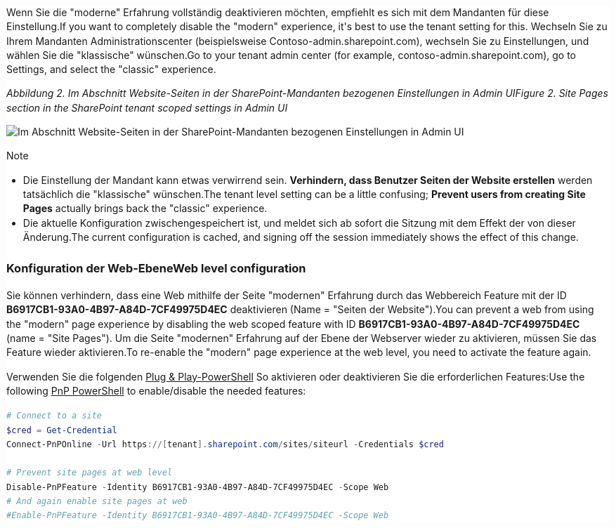 <span data-ttu-id="2f477-154">Wenn Sie die "moderne" Erfahrung vollständig deaktivieren möchten, empfiehlt es sich mit dem Mandanten für diese Einstellung.</span><span class="sxs-lookup"><span data-stu-id="2f477-154">If you want to completely disable the "modern" experience, it's best to use the tenant setting for this.</span></span> <span data-ttu-id="2f477-155">Wechseln Sie zu Ihrem Mandanten Administrationscenter (beispielsweise Contoso-admin.sharepoint.com), wechseln Sie zu Einstellungen, und wählen Sie die "klassische" wünschen.</span><span class="sxs-lookup"><span data-stu-id="2f477-155">Go to your tenant admin center (for example, contoso-admin.sharepoint.com), go to Settings, and select the "classic" experience.</span></span>

<span data-ttu-id="2f477-156">*Abbildung 2. Im Abschnitt Website-Seiten in der SharePoint-Mandanten bezogenen Einstellungen in Admin UI*</span><span class="sxs-lookup"><span data-stu-id="2f477-156">*Figure 2. Site Pages section in the SharePoint tenant scoped settings in Admin UI*</span></span>

![Im Abschnitt Website-Seiten in der SharePoint-Mandanten bezogenen Einstellungen in Admin UI](media/modern-experiences/site-pages-setting-admin-ui.png)

> [!NOTE]
> - <span data-ttu-id="2f477-158">Die Einstellung der Mandant kann etwas verwirrend sein. **Verhindern, dass Benutzer Seiten der Website erstellen** werden tatsächlich die "klassische" wünschen.</span><span class="sxs-lookup"><span data-stu-id="2f477-158">The tenant level setting can be a little confusing; **Prevent users from creating Site Pages** actually brings back the "classic" experience.</span></span>
> - <span data-ttu-id="2f477-159">Die aktuelle Konfiguration zwischengespeichert ist, und meldet sich ab sofort die Sitzung mit dem Effekt der von dieser Änderung.</span><span class="sxs-lookup"><span data-stu-id="2f477-159">The current configuration is cached, and signing off the session immediately shows the effect of this change.</span></span>

### <a name="web-level-configuration"></a><span data-ttu-id="2f477-160">Konfiguration der Web-Ebene</span><span class="sxs-lookup"><span data-stu-id="2f477-160">Web level configuration</span></span>

<span data-ttu-id="2f477-161">Sie können verhindern, dass eine Web mithilfe der Seite "modernen" Erfahrung durch das Webbereich Feature mit der ID **B6917CB1-93A0-4B97-A84D-7CF49975D4EC** deaktivieren (Name = "Seiten der Website").</span><span class="sxs-lookup"><span data-stu-id="2f477-161">You can prevent a web from using the "modern" page experience by disabling the web scoped feature with ID **B6917CB1-93A0-4B97-A84D-7CF49975D4EC** (name = "Site Pages").</span></span> <span data-ttu-id="2f477-162">Um die Seite "modernen" Erfahrung auf der Ebene der Webserver wieder zu aktivieren, müssen Sie das Feature wieder aktivieren.</span><span class="sxs-lookup"><span data-stu-id="2f477-162">To re-enable the "modern" page experience at the web level, you need to activate the feature again.</span></span>

<span data-ttu-id="2f477-163">Verwenden Sie die folgenden [Plug & Play-PowerShell](http://aka.ms/sppnp-powershell) So aktivieren oder deaktivieren Sie die erforderlichen Features:</span><span class="sxs-lookup"><span data-stu-id="2f477-163">Use the following [PnP PowerShell](http://aka.ms/sppnp-powershell) to enable/disable the needed features:</span></span>

```PowerShell
# Connect to a site
$cred = Get-Credential
Connect-PnPOnline -Url https://[tenant].sharepoint.com/sites/siteurl -Credentials $cred

# Prevent site pages at web level
Disable-PnPFeature -Identity B6917CB1-93A0-4B97-A84D-7CF49975D4EC -Scope Web 
# And again enable site pages at web
#Enable-PnPFeature -Identity B6917CB1-93A0-4B97-A84D-7CF49975D4EC -Scope Web 
```

